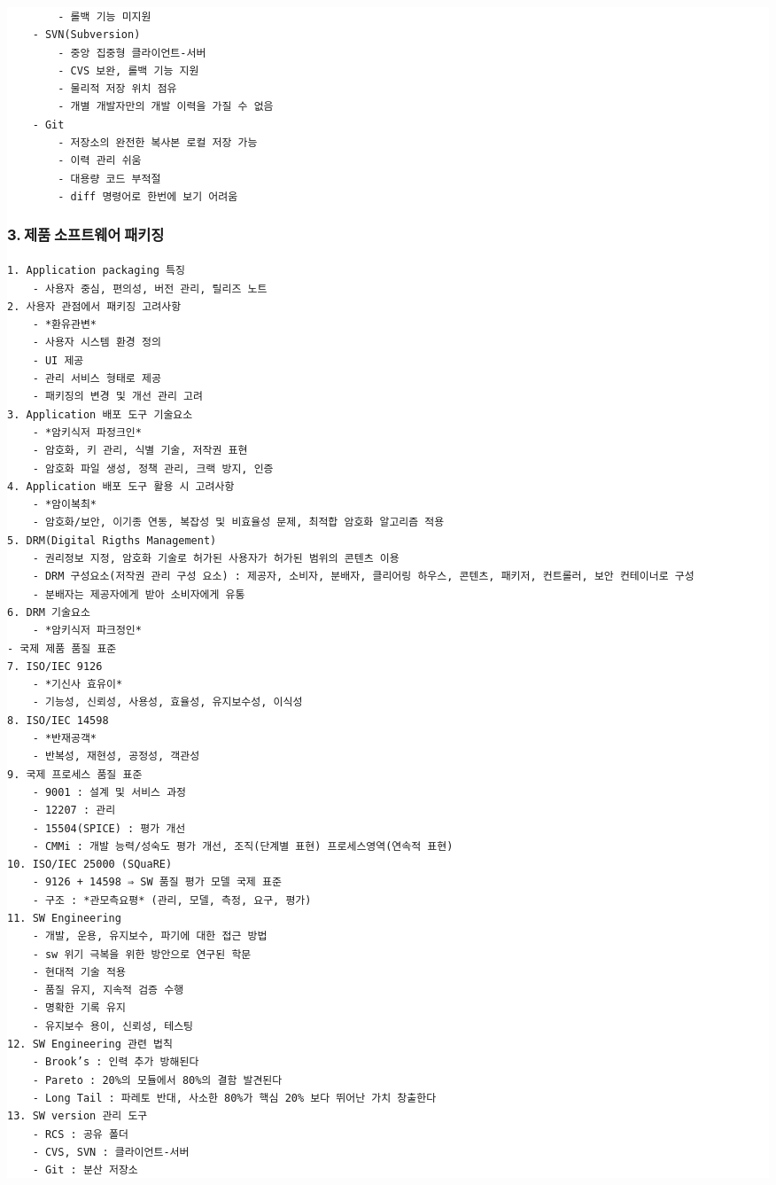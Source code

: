             - 롤백 기능 미지원
        - SVN(Subversion)
            - 중앙 집중형 클라이언트-서버
            - CVS 보완, 롤백 기능 지원
            - 물리적 저장 위치 점유
            - 개별 개발자만의 개발 이력을 가질 수 없음
        - Git
            - 저장소의 완전한 복사본 로컬 저장 가능
            - 이력 관리 쉬움
            - 대용량 코드 부적절
            - diff 명령어로 한번에 보기 어려움
### 3.  제품 소프트웨어 패키징
    1. Application packaging 특징
        - 사용자 중심, 편의성, 버전 관리, 릴리즈 노트
    2. 사용자 관점에서 패키징 고려사항
        - *환유관변*
        - 사용자 시스템 환경 정의
        - UI 제공
        - 관리 서비스 형태로 제공
        - 패키징의 변경 및 개선 관리 고려
    3. Application 배포 도구 기술요소
        - *암키식저 파정크인*
        - 암호화, 키 관리, 식별 기술, 저작권 표현
        - 암호화 파일 생성, 정책 관리, 크랙 방지, 인증
    4. Application 배포 도구 활용 시 고려사항
        - *암이복최*
        - 암호화/보안, 이기종 연동, 복잡성 및 비효율성 문제, 최적합 암호화 알고리즘 적용
    5. DRM(Digital Rigths Management)
        - 권리정보 지정, 암호화 기술로 허가된 사용자가 허가된 범위의 콘텐츠 이용
        - DRM 구성요소(저작권 관리 구성 요소) : 제공자, 소비자, 분배자, 클리어링 하우스, 콘텐츠, 패키저, 컨트롤러, 보안 컨테이너로 구성
        - 분배자는 제공자에게 받아 소비자에게 유통
    6. DRM 기술요소
        - *암키식저 파크정인*
    - 국제 제품 품질 표준
    7. ISO/IEC 9126
        - *기신사 효유이*
        - 기능성, 신뢰성, 사용성, 효율성, 유지보수성, 이식성
    8. ISO/IEC 14598
        - *반재공객*
        - 반복성, 재현성, 공정성, 객관성
    9. 국제 프로세스 품질 표준
        - 9001 : 설계 및 서비스 과정
        - 12207 : 관리
        - 15504(SPICE) : 평가 개선
        - CMMi : 개발 능력/성숙도 평가 개선, 조직(단계별 표현) 프로세스영역(연속적 표현)
    10. ISO/IEC 25000 (SQuaRE)
        - 9126 + 14598 ⇒ SW 품질 평가 모델 국제 표준
        - 구조 : *관모측요평* (관리, 모델, 측정, 요구, 평가)
    11. SW Engineering
        - 개발, 운용, 유지보수, 파기에 대한 접근 방법
        - sw 위기 극복을 위한 방안으로 연구된 학문
        - 현대적 기술 적용
        - 품질 유지, 지속적 검증 수행
        - 명확한 기록 유지
        - 유지보수 용이, 신뢰성, 테스팅
    12. SW Engineering 관련 법칙
        - Brook’s : 인력 추가 방해된다
        - Pareto : 20%의 모듈에서 80%의 결함 발견된다
        - Long Tail : 파레토 반대, 사소한 80%가 핵심 20% 보다 뛰어난 가치 창출한다
    13. SW version 관리 도구
        - RCS : 공유 폴더
        - CVS, SVN : 클라이언트-서버
        - Git : 분산 저장소